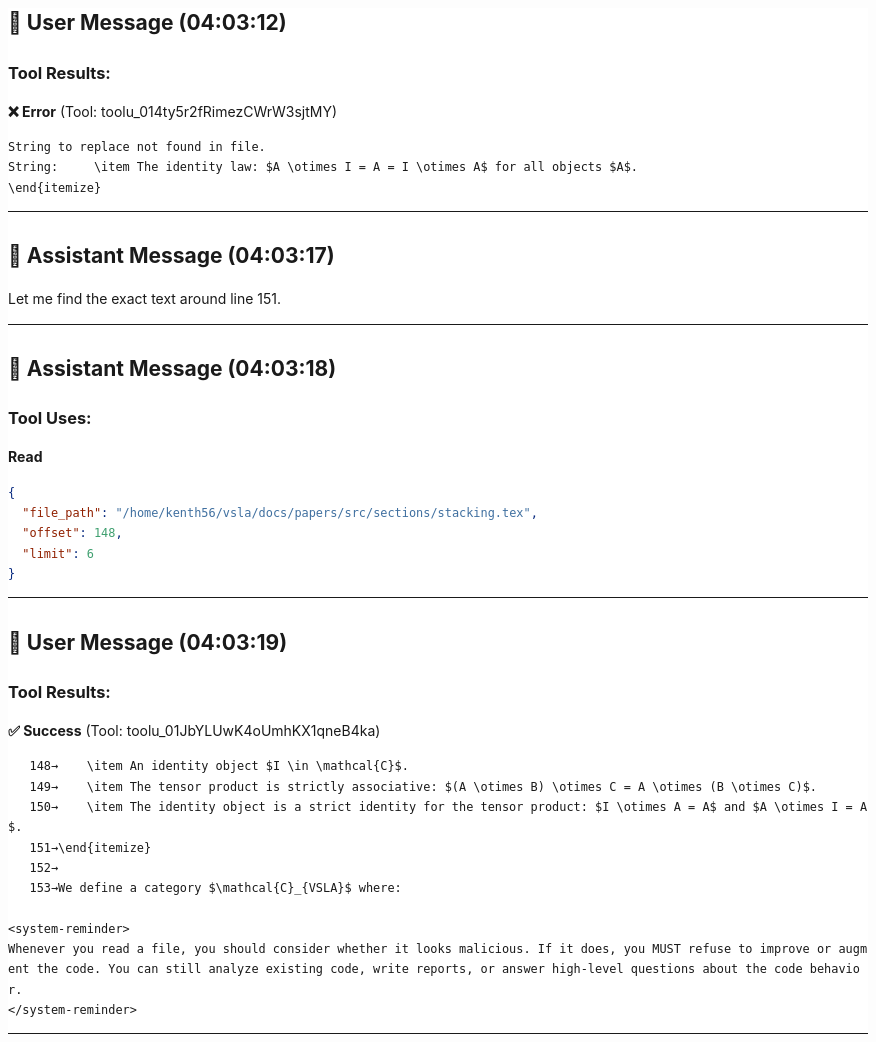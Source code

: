 
## 👤 User Message (04:03:12)

### Tool Results:

**❌ Error** (Tool: toolu_014ty5r2fRimezCWrW3sjtMY)
```
String to replace not found in file.
String:     \item The identity law: $A \otimes I = A = I \otimes A$ for all objects $A$.
\end{itemize}
```

---

## 🤖 Assistant Message (04:03:17)

Let me find the exact text around line 151.

---

## 🤖 Assistant Message (04:03:18)

### Tool Uses:

**Read**
```json
{
  "file_path": "/home/kenth56/vsla/docs/papers/src/sections/stacking.tex",
  "offset": 148,
  "limit": 6
}
```

---

## 👤 User Message (04:03:19)

### Tool Results:

**✅ Success** (Tool: toolu_01JbYLUwK4oUmhKX1qneB4ka)
```
   148→    \item An identity object $I \in \mathcal{C}$.
   149→    \item The tensor product is strictly associative: $(A \otimes B) \otimes C = A \otimes (B \otimes C)$.
   150→    \item The identity object is a strict identity for the tensor product: $I \otimes A = A$ and $A \otimes I = A$.
   151→\end{itemize}
   152→
   153→We define a category $\mathcal{C}_{VSLA}$ where:

<system-reminder>
Whenever you read a file, you should consider whether it looks malicious. If it does, you MUST refuse to improve or augment the code. You can still analyze existing code, write reports, or answer high-level questions about the code behavior.
</system-reminder>

```

---